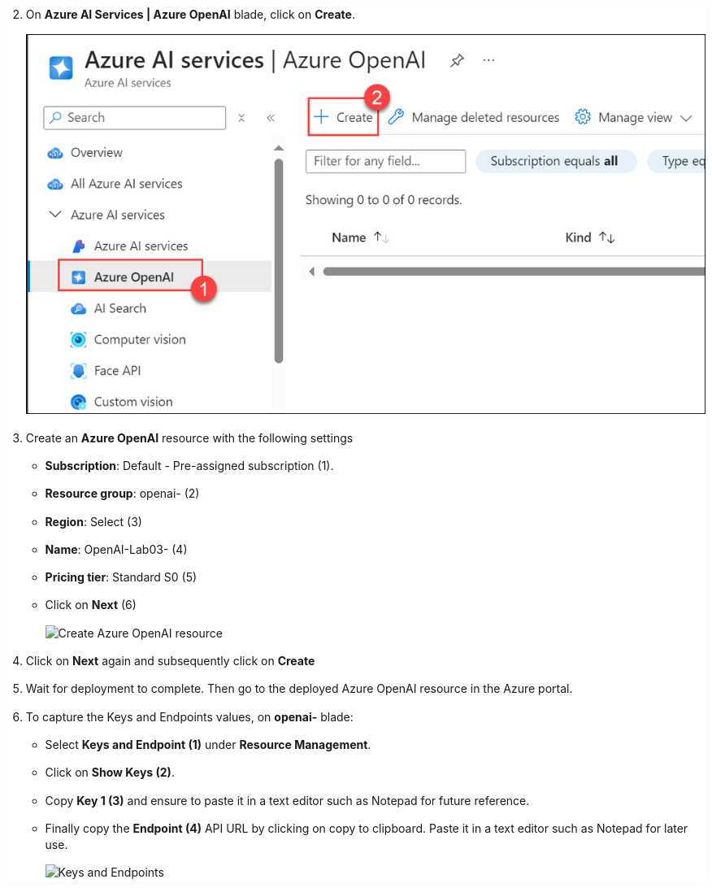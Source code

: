 2. On **Azure AI Services | Azure OpenAI** blade, click on **Create**.

   ![](../media/openai_create1.png)

3. Create an **Azure OpenAI** resource with the following settings 

    - **Subscription**: Default - Pre-assigned subscription (1).
    - **Resource group**: openai-<inject key="DeploymentID" enableCopy="false"></inject> (2)
    - **Region**: Select <inject key="Region" enableCopy="false" /> (3)
    - **Name**: OpenAI-Lab03-<inject key="DeploymentID" enableCopy="false"></inject> (4)
    - **Pricing tier**: Standard S0 (5)
    -  Click on **Next** (6)
  
        ![](../media/azopenai123.png "Create Azure OpenAI resource")

4. Click on **Next** again and subsequently click on **Create** 

5. Wait for deployment to complete. Then go to the deployed Azure OpenAI resource in the Azure portal.

6. To capture the Keys and Endpoints values, on **openai-<inject key="DeploymentID" enableCopy="false"></inject>** blade:
      - Select **Keys and Endpoint (1)** under **Resource Management**.
      - Click on **Show Keys (2)**.
      - Copy **Key 1 (3)** and ensure to paste it in a text editor such as Notepad for future reference.
      - Finally copy the **Endpoint (4)** API URL by clicking on copy to clipboard. Paste it in a text editor such as Notepad for later use.

        ![](../media/openai-endpoint-new.png "Keys and Endpoints")
